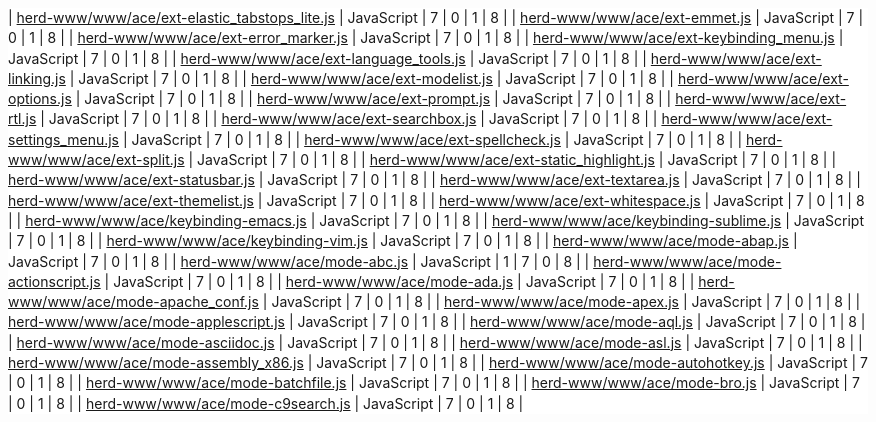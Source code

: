 | [herd-www/www/ace/ext-elastic_tabstops_lite.js](/herd-www/www/ace/ext-elastic_tabstops_lite.js) | JavaScript | 7 | 0 | 1 | 8 |
| [herd-www/www/ace/ext-emmet.js](/herd-www/www/ace/ext-emmet.js) | JavaScript | 7 | 0 | 1 | 8 |
| [herd-www/www/ace/ext-error_marker.js](/herd-www/www/ace/ext-error_marker.js) | JavaScript | 7 | 0 | 1 | 8 |
| [herd-www/www/ace/ext-keybinding_menu.js](/herd-www/www/ace/ext-keybinding_menu.js) | JavaScript | 7 | 0 | 1 | 8 |
| [herd-www/www/ace/ext-language_tools.js](/herd-www/www/ace/ext-language_tools.js) | JavaScript | 7 | 0 | 1 | 8 |
| [herd-www/www/ace/ext-linking.js](/herd-www/www/ace/ext-linking.js) | JavaScript | 7 | 0 | 1 | 8 |
| [herd-www/www/ace/ext-modelist.js](/herd-www/www/ace/ext-modelist.js) | JavaScript | 7 | 0 | 1 | 8 |
| [herd-www/www/ace/ext-options.js](/herd-www/www/ace/ext-options.js) | JavaScript | 7 | 0 | 1 | 8 |
| [herd-www/www/ace/ext-prompt.js](/herd-www/www/ace/ext-prompt.js) | JavaScript | 7 | 0 | 1 | 8 |
| [herd-www/www/ace/ext-rtl.js](/herd-www/www/ace/ext-rtl.js) | JavaScript | 7 | 0 | 1 | 8 |
| [herd-www/www/ace/ext-searchbox.js](/herd-www/www/ace/ext-searchbox.js) | JavaScript | 7 | 0 | 1 | 8 |
| [herd-www/www/ace/ext-settings_menu.js](/herd-www/www/ace/ext-settings_menu.js) | JavaScript | 7 | 0 | 1 | 8 |
| [herd-www/www/ace/ext-spellcheck.js](/herd-www/www/ace/ext-spellcheck.js) | JavaScript | 7 | 0 | 1 | 8 |
| [herd-www/www/ace/ext-split.js](/herd-www/www/ace/ext-split.js) | JavaScript | 7 | 0 | 1 | 8 |
| [herd-www/www/ace/ext-static_highlight.js](/herd-www/www/ace/ext-static_highlight.js) | JavaScript | 7 | 0 | 1 | 8 |
| [herd-www/www/ace/ext-statusbar.js](/herd-www/www/ace/ext-statusbar.js) | JavaScript | 7 | 0 | 1 | 8 |
| [herd-www/www/ace/ext-textarea.js](/herd-www/www/ace/ext-textarea.js) | JavaScript | 7 | 0 | 1 | 8 |
| [herd-www/www/ace/ext-themelist.js](/herd-www/www/ace/ext-themelist.js) | JavaScript | 7 | 0 | 1 | 8 |
| [herd-www/www/ace/ext-whitespace.js](/herd-www/www/ace/ext-whitespace.js) | JavaScript | 7 | 0 | 1 | 8 |
| [herd-www/www/ace/keybinding-emacs.js](/herd-www/www/ace/keybinding-emacs.js) | JavaScript | 7 | 0 | 1 | 8 |
| [herd-www/www/ace/keybinding-sublime.js](/herd-www/www/ace/keybinding-sublime.js) | JavaScript | 7 | 0 | 1 | 8 |
| [herd-www/www/ace/keybinding-vim.js](/herd-www/www/ace/keybinding-vim.js) | JavaScript | 7 | 0 | 1 | 8 |
| [herd-www/www/ace/mode-abap.js](/herd-www/www/ace/mode-abap.js) | JavaScript | 7 | 0 | 1 | 8 |
| [herd-www/www/ace/mode-abc.js](/herd-www/www/ace/mode-abc.js) | JavaScript | 1 | 7 | 0 | 8 |
| [herd-www/www/ace/mode-actionscript.js](/herd-www/www/ace/mode-actionscript.js) | JavaScript | 7 | 0 | 1 | 8 |
| [herd-www/www/ace/mode-ada.js](/herd-www/www/ace/mode-ada.js) | JavaScript | 7 | 0 | 1 | 8 |
| [herd-www/www/ace/mode-apache_conf.js](/herd-www/www/ace/mode-apache_conf.js) | JavaScript | 7 | 0 | 1 | 8 |
| [herd-www/www/ace/mode-apex.js](/herd-www/www/ace/mode-apex.js) | JavaScript | 7 | 0 | 1 | 8 |
| [herd-www/www/ace/mode-applescript.js](/herd-www/www/ace/mode-applescript.js) | JavaScript | 7 | 0 | 1 | 8 |
| [herd-www/www/ace/mode-aql.js](/herd-www/www/ace/mode-aql.js) | JavaScript | 7 | 0 | 1 | 8 |
| [herd-www/www/ace/mode-asciidoc.js](/herd-www/www/ace/mode-asciidoc.js) | JavaScript | 7 | 0 | 1 | 8 |
| [herd-www/www/ace/mode-asl.js](/herd-www/www/ace/mode-asl.js) | JavaScript | 7 | 0 | 1 | 8 |
| [herd-www/www/ace/mode-assembly_x86.js](/herd-www/www/ace/mode-assembly_x86.js) | JavaScript | 7 | 0 | 1 | 8 |
| [herd-www/www/ace/mode-autohotkey.js](/herd-www/www/ace/mode-autohotkey.js) | JavaScript | 7 | 0 | 1 | 8 |
| [herd-www/www/ace/mode-batchfile.js](/herd-www/www/ace/mode-batchfile.js) | JavaScript | 7 | 0 | 1 | 8 |
| [herd-www/www/ace/mode-bro.js](/herd-www/www/ace/mode-bro.js) | JavaScript | 7 | 0 | 1 | 8 |
| [herd-www/www/ace/mode-c9search.js](/herd-www/www/ace/mode-c9search.js) | JavaScript | 7 | 0 | 1 | 8 |